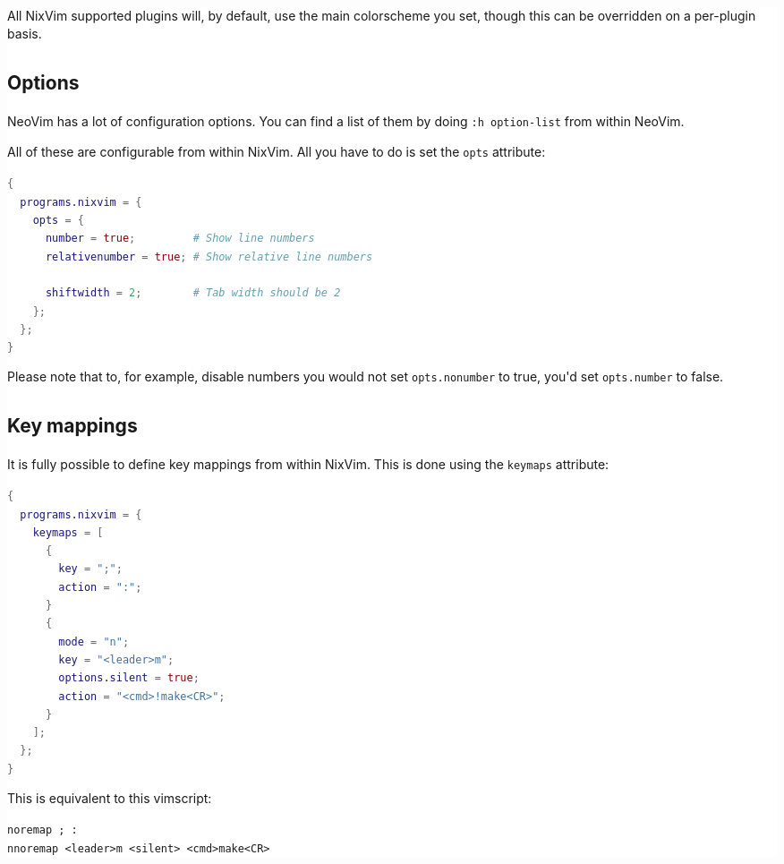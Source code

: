 All NixVim supported plugins will, by default, use the main colorscheme you
set, though this can be overridden on a per-plugin basis.

## Options
NeoVim has a lot of configuration options. You can find a list of them by doing
`:h option-list` from within NeoVim.

All of these are configurable from within NixVim. All you have to do is set the
`opts` attribute:

```nix
{
  programs.nixvim = {
    opts = {
      number = true;         # Show line numbers
      relativenumber = true; # Show relative line numbers

      shiftwidth = 2;        # Tab width should be 2
    };
  };
}
```

Please note that to, for example, disable numbers you would not set
`opts.nonumber` to true, you'd set `opts.number` to false.

## Key mappings
It is fully possible to define key mappings from within NixVim. This is done
using the `keymaps` attribute:

```nix
{
  programs.nixvim = {
    keymaps = [
      {
        key = ";";
        action = ":";
      }
      {
        mode = "n";
        key = "<leader>m";
        options.silent = true;
        action = "<cmd>!make<CR>";
      }
    ];
  };
}
```

This is equivalent to this vimscript:

```vim
noremap ; :
nnoremap <leader>m <silent> <cmd>make<CR>
```
